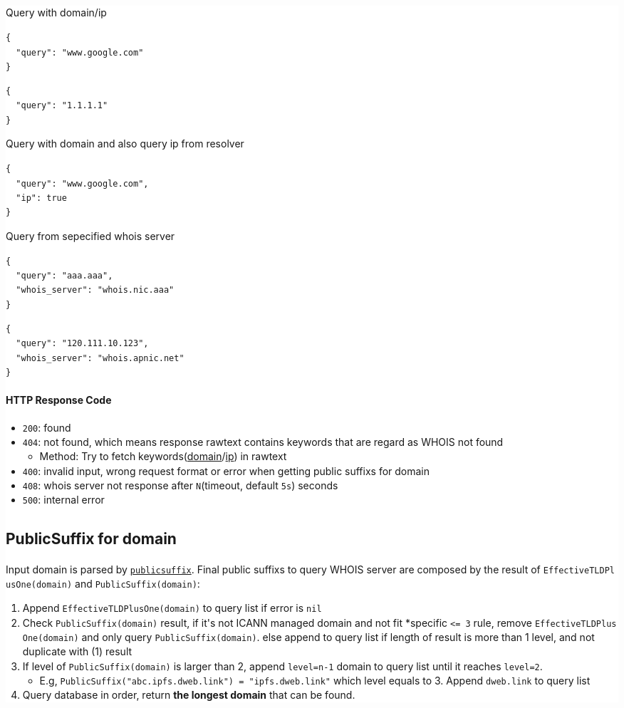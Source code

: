 Query with domain/ip
```
{
  "query": "www.google.com"
}
```
```
{
  "query": "1.1.1.1"
}
```
Query with domain and also query ip from resolver
```
{
  "query": "www.google.com",
  "ip": true
}
```
Query from sepecified whois server
```
{
  "query": "aaa.aaa",
  "whois_server": "whois.nic.aaa"
}
```
```
{
  "query": "120.111.10.123",
  "whois_server": "whois.apnic.net"
}
```

#### HTTP Response Code
  * `200`: found
  * `404`: not found, which means response rawtext contains keywords that are regard as WHOIS not found
      * Method: Try to fetch keywords([domain](./whois/domain/parser.go#L127)/[ip](./whois/ip/parser.go#L77)) in rawtext
  * `400`: invalid input, wrong request format or error when getting public suffixs for domain
  * `408`: whois server not response after `N`(timeout, default `5s`) seconds
  * `500`: internal error

## PublicSuffix for domain
Input domain is parsed by [`publicsuffix`](https://pkg.go.dev/golang.org/x/net/publicsuffix). Final public suffixs to query WHOIS server are composed by the result of `EffectiveTLDPlusOne(domain)` and `PublicSuffix(domain)`:
1. Append `EffectiveTLDPlusOne(domain)` to query list if error is `nil`
2. Check `PublicSuffix(domain)` result, if it's not ICANN managed domain and not fit *specific `<= 3` rule, remove `EffectiveTLDPlusOne(domain)` and only query `PublicSuffix(domain)`. else append to query list if length of result is more than 1 level, and not duplicate with (1) result
3. If level of `PublicSuffix(domain)` is larger than 2, append `level=n-1` domain to query list until it reaches `level=2`.
    * E.g, `PublicSuffix("abc.ipfs.dweb.link") = "ipfs.dweb.link"` which level equals to 3. Append `dweb.link` to query list
4. Query database in order, return **the longest domain** that can be found.
